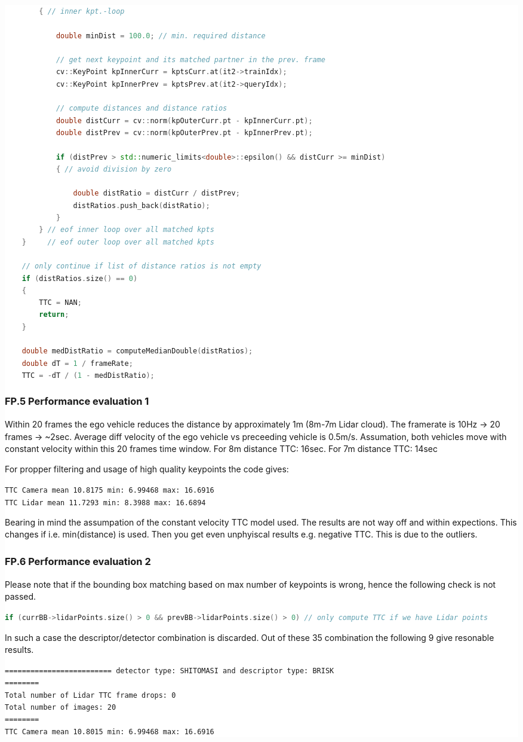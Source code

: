 ```cpp
        { // inner kpt.-loop

            double minDist = 100.0; // min. required distance

            // get next keypoint and its matched partner in the prev. frame
            cv::KeyPoint kpInnerCurr = kptsCurr.at(it2->trainIdx);
            cv::KeyPoint kpInnerPrev = kptsPrev.at(it2->queryIdx);

            // compute distances and distance ratios
            double distCurr = cv::norm(kpOuterCurr.pt - kpInnerCurr.pt);
            double distPrev = cv::norm(kpOuterPrev.pt - kpInnerPrev.pt);

            if (distPrev > std::numeric_limits<double>::epsilon() && distCurr >= minDist)
            { // avoid division by zero

                double distRatio = distCurr / distPrev;
                distRatios.push_back(distRatio);
            }
        } // eof inner loop over all matched kpts
    }     // eof outer loop over all matched kpts

    // only continue if list of distance ratios is not empty
    if (distRatios.size() == 0)
    {
        TTC = NAN;
        return;
    }

    double medDistRatio = computeMedianDouble(distRatios);
    double dT = 1 / frameRate;
    TTC = -dT / (1 - medDistRatio);
```

### FP.5 Performance evaluation 1
Within 20 frames the ego vehicle reduces the distance by approximately 1m (8m-7m Lidar cloud). The framerate is 10Hz -> 20 frames -> ~2sec. Average diff velocity of the ego vehicle vs preceeding vehicle is 0.5m/s. Assumation, both vehicles move with constant velocity within this 20 frames time window. For 8m distance TTC: 16sec. For 7m distance TTC: 14sec

For propper filtering and usage of high quality keypoints the code gives:
```
TTC Camera mean 10.8175 min: 6.99468 max: 16.6916
TTC Lidar mean 11.7293 min: 8.3988 max: 16.6894
```
Bearing in mind the assumpation of the constant velocity TTC model used. The results are not way off and within expections. This changes if i.e. min(distance) is used. Then you get even unphyiscal results e.g. negative TTC. This is due to the outliers.

### FP.6 Performance evaluation 2
Please note that if the bounding box matching based on max number of keypoints is wrong, hence the following check is not passed. 
```cpp
if (currBB->lidarPoints.size() > 0 && prevBB->lidarPoints.size() > 0) // only compute TTC if we have Lidar points
```
In such a case the descriptor/detector combination is discarded. Out of these 35 combination the following 9 give resonable results.
```
========================= detector type: SHITOMASI and descriptor type: BRISK
======== 
Total number of Lidar TTC frame drops: 0
Total number of images: 20
======== 
TTC Camera mean 10.8015 min: 6.99468 max: 16.6916
```
